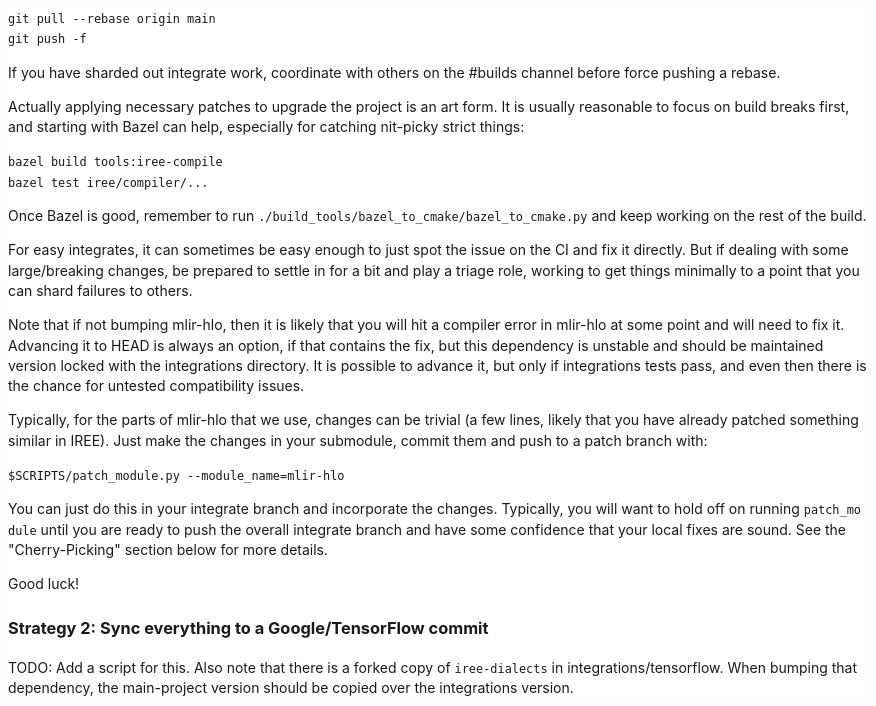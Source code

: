 ```
git pull --rebase origin main
git push -f
```

If you have sharded out integrate work, coordinate with others on the #builds
channel before force pushing a rebase.

Actually applying necessary patches to upgrade the project is an art form.
It is usually reasonable to focus on build breaks first, and starting with
Bazel can help, especially for catching nit-picky strict things:

```
bazel build tools:iree-compile
bazel test iree/compiler/...
```

Once Bazel is good, remember to run
`./build_tools/bazel_to_cmake/bazel_to_cmake.py` and keep working on the
rest of the build.

For easy integrates, it can sometimes be easy enough to just spot the issue on
the CI and fix it directly. But if dealing with some large/breaking changes,
be prepared to settle in for a bit and play a triage role, working to get things
minimally to a point that you can shard failures to others.

Note that if not bumping mlir-hlo, then it is likely that you will hit a
compiler error in mlir-hlo at some point and will need to fix it. Advancing
it to HEAD is always an option, if that contains the fix, but this dependency
is unstable and should be maintained version locked with the integrations
directory. It is possible to advance it, but only if integrations tests pass,
and even then there is the chance for untested compatibility issues.

Typically, for the parts of mlir-hlo that we use, changes can be trivial (a
few lines, likely that you have already patched something similar in IREE).
Just make the changes in your submodule, commit them and push to a patch
branch with:

```
$SCRIPTS/patch_module.py --module_name=mlir-hlo
```

You can just do this in your integrate branch and incorporate the changes.
Typically, you will want to hold off on running `patch_module` until you are
ready to push the overall integrate branch and have some confidence that your
local fixes are sound. See the "Cherry-Picking" section below for more
details.

Good luck!

### Strategy 2: Sync everything to a Google/TensorFlow commit

TODO: Add a script for this. Also note that there is a forked copy of
`iree-dialects` in integrations/tensorflow. When bumping that dependency,
the main-project version should be copied over the integrations version.
